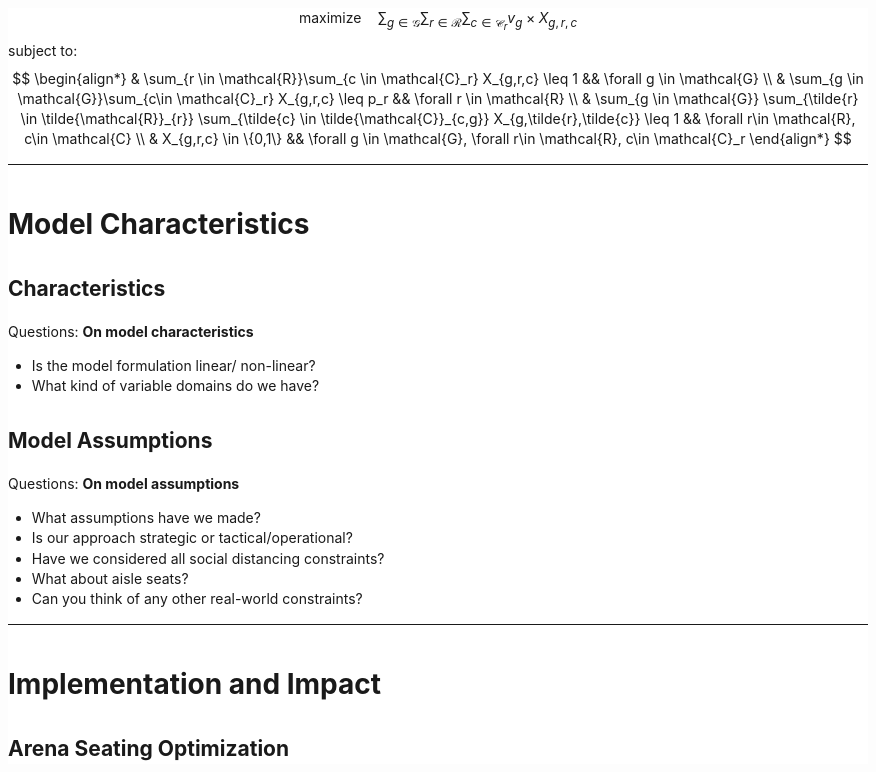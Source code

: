 $$
\text{maximize} \quad \sum_{g \in \mathcal{G}} \sum_{r \in \mathcal{R}} \sum_{c\in \mathcal{C}_r} v_g \times X_{g,r,c}
$$ subject to: $$
\begin{align*}
& \sum_{r \in \mathcal{R}}\sum_{c \in \mathcal{C}_r} X_{g,r,c} \leq 1 && \forall g \in \mathcal{G} \\
& \sum_{g \in \mathcal{G}}\sum_{c\in \mathcal{C}_r} X_{g,r,c} \leq p_r && \forall r \in \mathcal{R} \\
& \sum_{g \in \mathcal{G}} \sum_{\tilde{r} \in \tilde{\mathcal{R}}_{r}} \sum_{\tilde{c} \in \tilde{\mathcal{C}}_{c,g}} X_{g,\tilde{r},\tilde{c}} \leq 1 && \forall r\in \mathcal{R}, c\in \mathcal{C} \\
& X_{g,r,c} \in \{0,1\} && \forall g \in \mathcal{G}, \forall r\in \mathcal{R}, c\in \mathcal{C}_r
\end{align*}
$$

</div>

------------------------------------------------------------------------

# <span class="flow">Model Characteristics</span>

## Characteristics

<span class="question">Questions:</span> **On model characteristics**

<div class="incremental">

- Is the model formulation linear/ non-linear?
- What kind of variable domains do we have?

</div>

## Model Assumptions

<span class="question">Questions:</span> **On model assumptions**

<div class="incremental">

- What assumptions have we made?
- Is our approach strategic or tactical/operational?
- Have we considered all social distancing constraints?
- What about aisle seats?
- Can you think of any other real-world constraints?

</div>

------------------------------------------------------------------------

# <span class="flow">Implementation and Impact</span>

## <span class="invert-font">Arena Seating Optimization</span>
